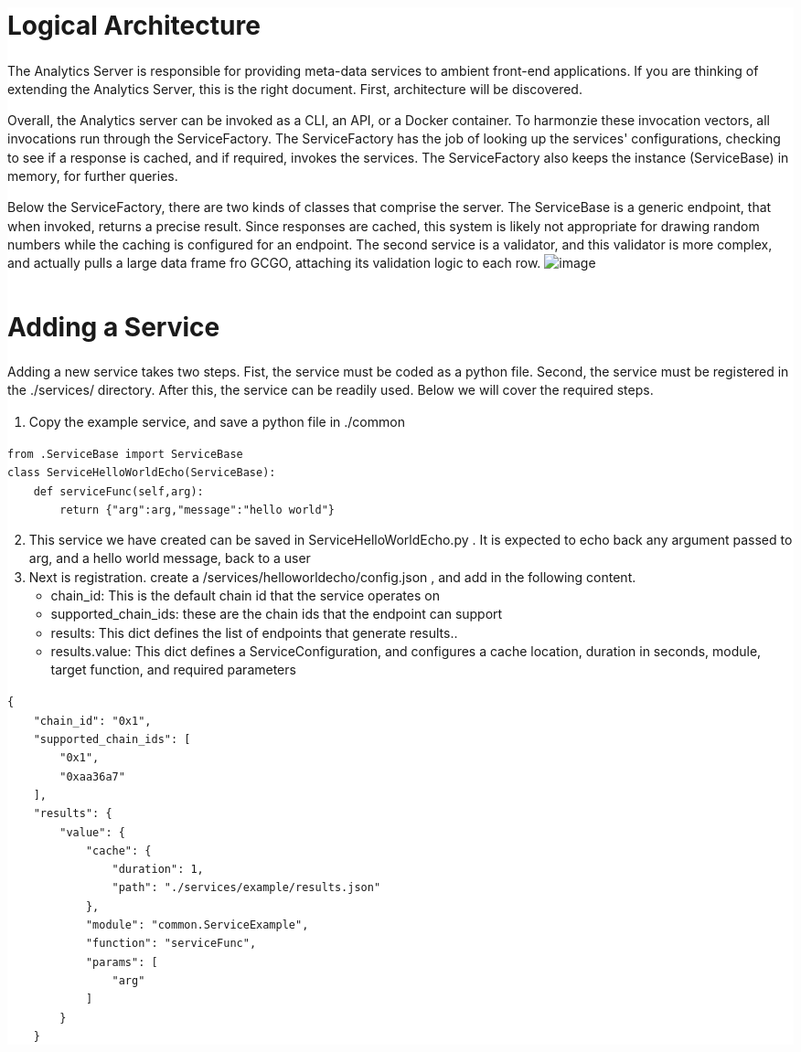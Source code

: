 # Logical Architecture

The Analytics Server is responsible for providing meta-data services to ambient front-end applications. If you are thinking of extending the Analytics Server, this is the right document. First, architecture will be discovered.

Overall, the Analytics server can be invoked as a CLI, an API, or a Docker container. To harmonzie these invocation vectors, all invocations run through the ServiceFactory. The ServiceFactory has the job of looking up the services' configurations, checking to see if a response is cached, and if required, invokes the services. The ServiceFactory also keeps the instance (ServiceBase) in memory, for further queries.

Below the ServiceFactory, there are two kinds of classes that comprise the server. The ServiceBase is a generic endpoint, that when invoked, returns a precise result. Since responses are cached, this system is likely not appropriate for drawing random numbers while the caching is configured for an endpoint. The second service is a validator, and this validator is more complex, and actually pulls a large data frame fro GCGO, attaching its validation logic to each row.
<img width="754" alt="image" src="https://github.com/hyplabs/crocswap_audit_tools/assets/4418215/1ea88a5f-ecb1-427d-9d1c-fcdd0ce3aa57">

# Adding a Service

Adding a new service takes two steps. Fist, the service must be coded as a python file. Second, the service must be registered in the ./services/ directory. After this, the service can be readily used. Below we will cover the required steps.

1. Copy the example service, and save a python file in ./common

```
from .ServiceBase import ServiceBase
class ServiceHelloWorldEcho(ServiceBase):
    def serviceFunc(self,arg):
        return {"arg":arg,"message":"hello world"}
```

2. This service we have created can be saved in ServiceHelloWorldEcho.py . It is expected to echo back any argument passed to arg, and a hello world message, back to a user
3. Next is registration. create a /services/helloworldecho/config.json , and add in the following content.
   - chain_id: This is the default chain id that the service operates on
   - supported_chain_ids: these are the chain ids that the endpoint can support
   - results: This dict defines the list of endpoints that generate results..
   - results.value: This dict defines a ServiceConfiguration, and configures a cache location, duration in seconds, module, target function, and required parameters

```
{
    "chain_id": "0x1",
    "supported_chain_ids": [
        "0x1",
        "0xaa36a7"
    ],
    "results": {
        "value": {
            "cache": {
                "duration": 1,
                "path": "./services/example/results.json"
            },
            "module": "common.ServiceExample",
            "function": "serviceFunc",
            "params": [
                "arg"
            ]
        }
    }
```